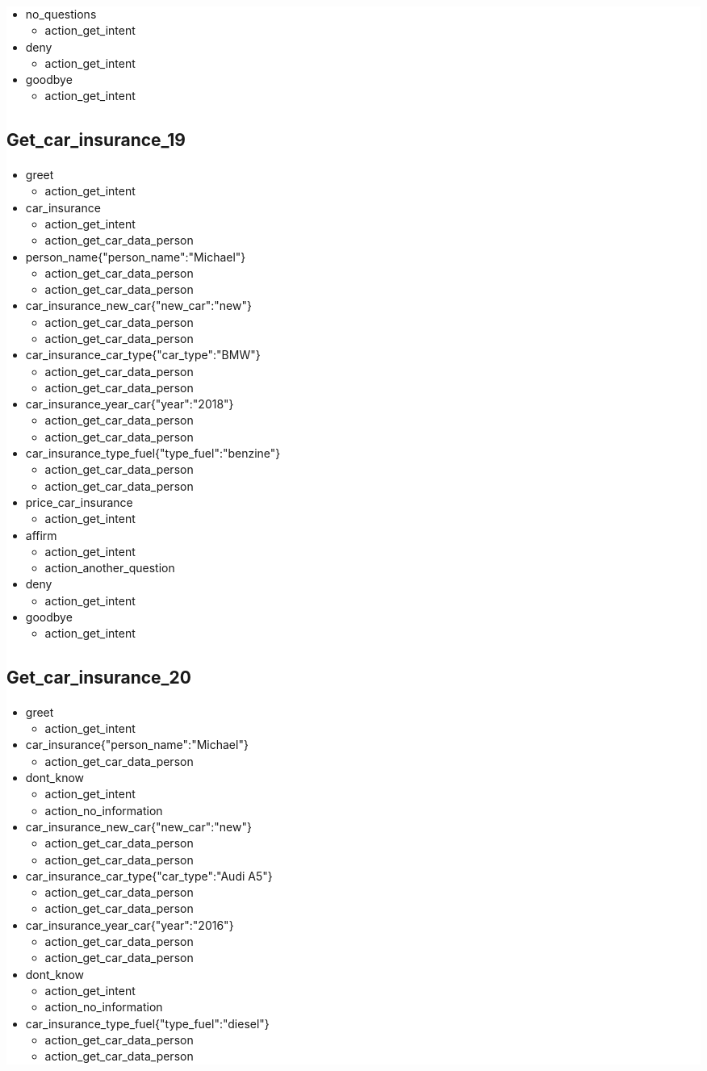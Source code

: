 * no_questions
    - action_get_intent
* deny
    - action_get_intent
* goodbye
    - action_get_intent

## Get_car_insurance_19

* greet
    - action_get_intent
* car_insurance
    - action_get_intent
    - action_get_car_data_person
* person_name{"person_name":"Michael"}
    - action_get_car_data_person
    - action_get_car_data_person
* car_insurance_new_car{"new_car":"new"}
    - action_get_car_data_person
    - action_get_car_data_person
* car_insurance_car_type{"car_type":"BMW"}
    - action_get_car_data_person
    - action_get_car_data_person
* car_insurance_year_car{"year":"2018"}
    - action_get_car_data_person
    - action_get_car_data_person
* car_insurance_type_fuel{"type_fuel":"benzine"}
    - action_get_car_data_person
    - action_get_car_data_person
* price_car_insurance
    - action_get_intent
* affirm
    - action_get_intent
    - action_another_question
* deny
    - action_get_intent
* goodbye
    - action_get_intent

## Get_car_insurance_20

* greet
    - action_get_intent
* car_insurance{"person_name":"Michael"}
    - action_get_car_data_person
* dont_know
    - action_get_intent
    - action_no_information
* car_insurance_new_car{"new_car":"new"}
    - action_get_car_data_person
    - action_get_car_data_person
* car_insurance_car_type{"car_type":"Audi A5"}
    - action_get_car_data_person
    - action_get_car_data_person
* car_insurance_year_car{"year":"2016"}
    - action_get_car_data_person
    - action_get_car_data_person
* dont_know
	- action_get_intent
    - action_no_information
* car_insurance_type_fuel{"type_fuel":"diesel"}
    - action_get_car_data_person
    - action_get_car_data_person